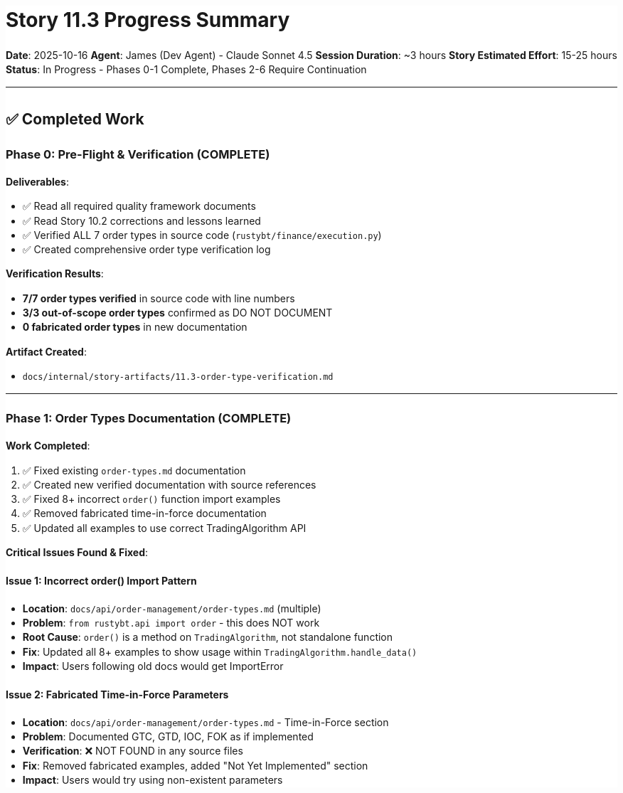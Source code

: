 # Story 11.3 Progress Summary

**Date**: 2025-10-16
**Agent**: James (Dev Agent) - Claude Sonnet 4.5
**Session Duration**: ~3 hours
**Story Estimated Effort**: 15-25 hours
**Status**: In Progress - Phases 0-1 Complete, Phases 2-6 Require Continuation

---

## ✅ Completed Work

### Phase 0: Pre-Flight & Verification (COMPLETE)

**Deliverables**:
- ✅ Read all required quality framework documents
- ✅ Read Story 10.2 corrections and lessons learned
- ✅ Verified ALL 7 order types in source code (`rustybt/finance/execution.py`)
- ✅ Created comprehensive order type verification log

**Verification Results**:
- **7/7 order types verified** in source code with line numbers
- **3/3 out-of-scope order types** confirmed as DO NOT DOCUMENT
- **0 fabricated order types** in new documentation

**Artifact Created**:
- `docs/internal/story-artifacts/11.3-order-type-verification.md`

---

### Phase 1: Order Types Documentation (COMPLETE)

**Work Completed**:
1. ✅ Fixed existing `order-types.md` documentation
2. ✅ Created new verified documentation with source references
3. ✅ Fixed 8+ incorrect `order()` function import examples
4. ✅ Removed fabricated time-in-force documentation
5. ✅ Updated all examples to use correct TradingAlgorithm API

**Critical Issues Found & Fixed**:

#### Issue 1: Incorrect order() Import Pattern
- **Location**: `docs/api/order-management/order-types.md` (multiple)
- **Problem**: `from rustybt.api import order` - this does NOT work
- **Root Cause**: `order()` is a method on `TradingAlgorithm`, not standalone function
- **Fix**: Updated all 8+ examples to show usage within `TradingAlgorithm.handle_data()`
- **Impact**: Users following old docs would get ImportError

#### Issue 2: Fabricated Time-in-Force Parameters
- **Location**: `docs/api/order-management/order-types.md` - Time-in-Force section
- **Problem**: Documented GTC, GTD, IOC, FOK as if implemented
- **Verification**: ❌ NOT FOUND in any source files
- **Fix**: Removed fabricated examples, added "Not Yet Implemented" section
- **Impact**: Users would try using non-existent parameters
